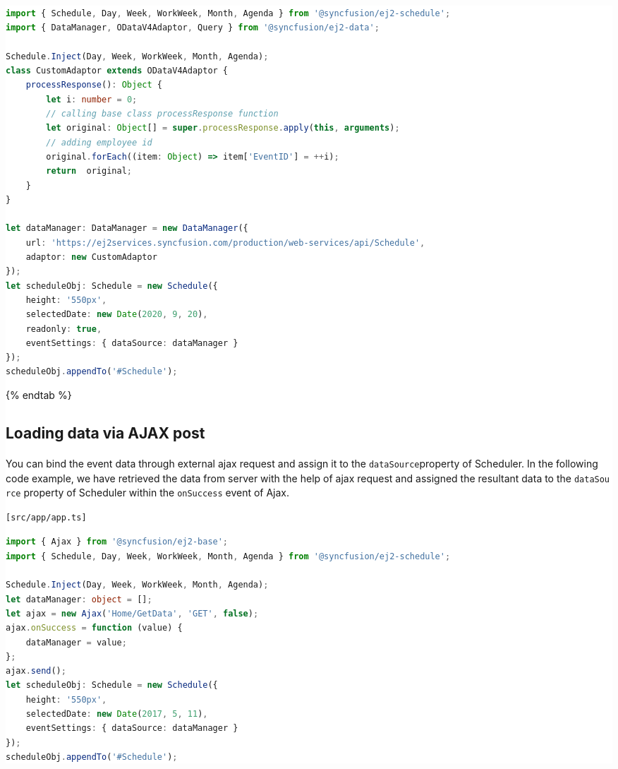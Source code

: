 ```typescript
import { Schedule, Day, Week, WorkWeek, Month, Agenda } from '@syncfusion/ej2-schedule';
import { DataManager, ODataV4Adaptor, Query } from '@syncfusion/ej2-data';

Schedule.Inject(Day, Week, WorkWeek, Month, Agenda);
class CustomAdaptor extends ODataV4Adaptor {
    processResponse(): Object {
        let i: number = 0;
        // calling base class processResponse function
        let original: Object[] = super.processResponse.apply(this, arguments);
        // adding employee id
        original.forEach((item: Object) => item['EventID'] = ++i);
        return  original;
    }
}

let dataManager: DataManager = new DataManager({
    url: 'https://ej2services.syncfusion.com/production/web-services/api/Schedule',
    adaptor: new CustomAdaptor
});
let scheduleObj: Schedule = new Schedule({
    height: '550px',
    selectedDate: new Date(2020, 9, 20),
    readonly: true,
    eventSettings: { dataSource: dataManager }
});
scheduleObj.appendTo('#Schedule');
```

{% endtab %}

## Loading data via AJAX post

You can bind the event data through external ajax request and assign it to the `dataSource`property of Scheduler. In the following code example, we have retrieved the data from server with the help of ajax request and assigned the resultant data to the `dataSource` property of Scheduler within the `onSuccess` event of Ajax.

`[src/app/app.ts]`

```typescript
import { Ajax } from '@syncfusion/ej2-base';
import { Schedule, Day, Week, WorkWeek, Month, Agenda } from '@syncfusion/ej2-schedule';

Schedule.Inject(Day, Week, WorkWeek, Month, Agenda);
let dataManager: object = [];
let ajax = new Ajax('Home/GetData', 'GET', false);
ajax.onSuccess = function (value) {
    dataManager = value;
};
ajax.send();
let scheduleObj: Schedule = new Schedule({
    height: '550px',
    selectedDate: new Date(2017, 5, 11),
    eventSettings: { dataSource: dataManager }
});
scheduleObj.appendTo('#Schedule');
```
